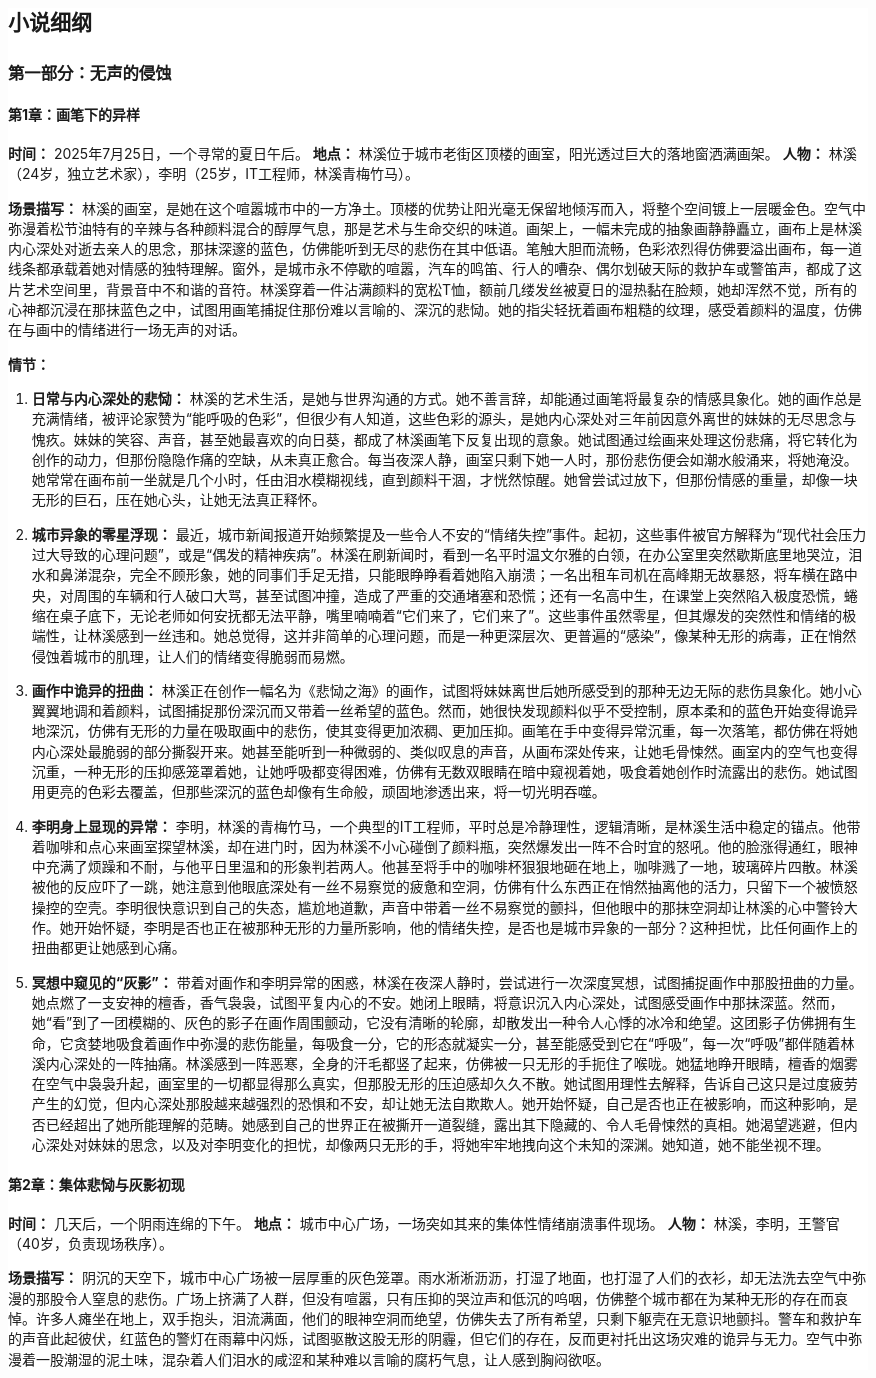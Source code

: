 ## 小说细纲

### 第一部分：无声的侵蚀

#### 第1章：画笔下的异样

**时间：** 2025年7月25日，一个寻常的夏日午后。
**地点：** 林溪位于城市老街区顶楼的画室，阳光透过巨大的落地窗洒满画架。
**人物：** 林溪（24岁，独立艺术家），李明（25岁，IT工程师，林溪青梅竹马）。

**场景描写：**
林溪的画室，是她在这个喧嚣城市中的一方净土。顶楼的优势让阳光毫无保留地倾泻而入，将整个空间镀上一层暖金色。空气中弥漫着松节油特有的辛辣与各种颜料混合的醇厚气息，那是艺术与生命交织的味道。画架上，一幅未完成的抽象画静静矗立，画布上是林溪内心深处对逝去亲人的思念，那抹深邃的蓝色，仿佛能听到无尽的悲伤在其中低语。笔触大胆而流畅，色彩浓烈得仿佛要溢出画布，每一道线条都承载着她对情感的独特理解。窗外，是城市永不停歇的喧嚣，汽车的鸣笛、行人的嘈杂、偶尔划破天际的救护车或警笛声，都成了这片艺术空间里，背景音中不和谐的音符。林溪穿着一件沾满颜料的宽松T恤，额前几缕发丝被夏日的湿热黏在脸颊，她却浑然不觉，所有的心神都沉浸在那抹蓝色之中，试图用画笔捕捉住那份难以言喻的、深沉的悲恸。她的指尖轻抚着画布粗糙的纹理，感受着颜料的温度，仿佛在与画中的情绪进行一场无声的对话。

**情节：**
1.  **日常与内心深处的悲恸：** 林溪的艺术生活，是她与世界沟通的方式。她不善言辞，却能通过画笔将最复杂的情感具象化。她的画作总是充满情绪，被评论家赞为“能呼吸的色彩”，但很少有人知道，这些色彩的源头，是她内心深处对三年前因意外离世的妹妹的无尽思念与愧疚。妹妹的笑容、声音，甚至她最喜欢的向日葵，都成了林溪画笔下反复出现的意象。她试图通过绘画来处理这份悲痛，将它转化为创作的动力，但那份隐隐作痛的空缺，从未真正愈合。每当夜深人静，画室只剩下她一人时，那份悲伤便会如潮水般涌来，将她淹没。她常常在画布前一坐就是几个小时，任由泪水模糊视线，直到颜料干涸，才恍然惊醒。她曾尝试过放下，但那份情感的重量，却像一块无形的巨石，压在她心头，让她无法真正释怀。

2.  **城市异象的零星浮现：** 最近，城市新闻报道开始频繁提及一些令人不安的“情绪失控”事件。起初，这些事件被官方解释为“现代社会压力过大导致的心理问题”，或是“偶发的精神疾病”。林溪在刷新闻时，看到一名平时温文尔雅的白领，在办公室里突然歇斯底里地哭泣，泪水和鼻涕混杂，完全不顾形象，她的同事们手足无措，只能眼睁睁看着她陷入崩溃；一名出租车司机在高峰期无故暴怒，将车横在路中央，对周围的车辆和行人破口大骂，甚至试图冲撞，造成了严重的交通堵塞和恐慌；还有一名高中生，在课堂上突然陷入极度恐慌，蜷缩在桌子底下，无论老师如何安抚都无法平静，嘴里喃喃着“它们来了，它们来了”。这些事件虽然零星，但其爆发的突然性和情绪的极端性，让林溪感到一丝违和。她总觉得，这并非简单的心理问题，而是一种更深层次、更普遍的“感染”，像某种无形的病毒，正在悄然侵蚀着城市的肌理，让人们的情绪变得脆弱而易燃。

3.  **画作中诡异的扭曲：** 林溪正在创作一幅名为《悲恸之海》的画作，试图将妹妹离世后她所感受到的那种无边无际的悲伤具象化。她小心翼翼地调和着颜料，试图捕捉那份深沉而又带着一丝希望的蓝色。然而，她很快发现颜料似乎不受控制，原本柔和的蓝色开始变得诡异地深沉，仿佛有无形的力量在吸取画中的悲伤，使其变得更加浓稠、更加压抑。画笔在手中变得异常沉重，每一次落笔，都仿佛在将她内心深处最脆弱的部分撕裂开来。她甚至能听到一种微弱的、类似叹息的声音，从画布深处传来，让她毛骨悚然。画室内的空气也变得沉重，一种无形的压抑感笼罩着她，让她呼吸都变得困难，仿佛有无数双眼睛在暗中窥视着她，吸食着她创作时流露出的悲伤。她试图用更亮的色彩去覆盖，但那些深沉的蓝色却像有生命般，顽固地渗透出来，将一切光明吞噬。

4.  **李明身上显现的异常：** 李明，林溪的青梅竹马，一个典型的IT工程师，平时总是冷静理性，逻辑清晰，是林溪生活中稳定的锚点。他带着咖啡和点心来画室探望林溪，却在进门时，因为林溪不小心碰倒了颜料瓶，突然爆发出一阵不合时宜的怒吼。他的脸涨得通红，眼神中充满了烦躁和不耐，与他平日里温和的形象判若两人。他甚至将手中的咖啡杯狠狠地砸在地上，咖啡溅了一地，玻璃碎片四散。林溪被他的反应吓了一跳，她注意到他眼底深处有一丝不易察觉的疲惫和空洞，仿佛有什么东西正在悄然抽离他的活力，只留下一个被愤怒操控的空壳。李明很快意识到自己的失态，尴尬地道歉，声音中带着一丝不易察觉的颤抖，但他眼中的那抹空洞却让林溪的心中警铃大作。她开始怀疑，李明是否也正在被那种无形的力量所影响，他的情绪失控，是否也是城市异象的一部分？这种担忧，比任何画作上的扭曲都更让她感到心痛。

5.  **冥想中窥见的“灰影”：** 带着对画作和李明异常的困惑，林溪在夜深人静时，尝试进行一次深度冥想，试图捕捉画作中那股扭曲的力量。她点燃了一支安神的檀香，香气袅袅，试图平复内心的不安。她闭上眼睛，将意识沉入内心深处，试图感受画作中那抹深蓝。然而，她“看”到了一团模糊的、灰色的影子在画作周围颤动，它没有清晰的轮廓，却散发出一种令人心悸的冰冷和绝望。这团影子仿佛拥有生命，它贪婪地吸食着画作中弥漫的悲伤能量，每吸食一分，它的形态就凝实一分，甚至能感受到它在“呼吸”，每一次“呼吸”都伴随着林溪内心深处的一阵抽痛。林溪感到一阵恶寒，全身的汗毛都竖了起来，仿佛被一只无形的手扼住了喉咙。她猛地睁开眼睛，檀香的烟雾在空气中袅袅升起，画室里的一切都显得那么真实，但那股无形的压迫感却久久不散。她试图用理性去解释，告诉自己这只是过度疲劳产生的幻觉，但内心深处那股越来越强烈的恐惧和不安，却让她无法自欺欺人。她开始怀疑，自己是否也正在被影响，而这种影响，是否已经超出了她所能理解的范畴。她感到自己的世界正在被撕开一道裂缝，露出其下隐藏的、令人毛骨悚然的真相。她渴望逃避，但内心深处对妹妹的思念，以及对李明变化的担忧，却像两只无形的手，将她牢牢地拽向这个未知的深渊。她知道，她不能坐视不理。

#### 第2章：集体悲恸与灰影初现

**时间：** 几天后，一个阴雨连绵的下午。
**地点：** 城市中心广场，一场突如其来的集体性情绪崩溃事件现场。
**人物：** 林溪，李明，王警官（40岁，负责现场秩序）。

**场景描写：**
阴沉的天空下，城市中心广场被一层厚重的灰色笼罩。雨水淅淅沥沥，打湿了地面，也打湿了人们的衣衫，却无法洗去空气中弥漫的那股令人窒息的悲伤。广场上挤满了人群，但没有喧嚣，只有压抑的哭泣声和低沉的呜咽，仿佛整个城市都在为某种无形的存在而哀悼。许多人瘫坐在地上，双手抱头，泪流满面，他们的眼神空洞而绝望，仿佛失去了所有希望，只剩下躯壳在无意识地颤抖。警车和救护车的声音此起彼伏，红蓝色的警灯在雨幕中闪烁，试图驱散这股无形的阴霾，但它们的存在，反而更衬托出这场灾难的诡异与无力。空气中弥漫着一股潮湿的泥土味，混杂着人们泪水的咸涩和某种难以言喻的腐朽气息，让人感到胸闷欲呕。
